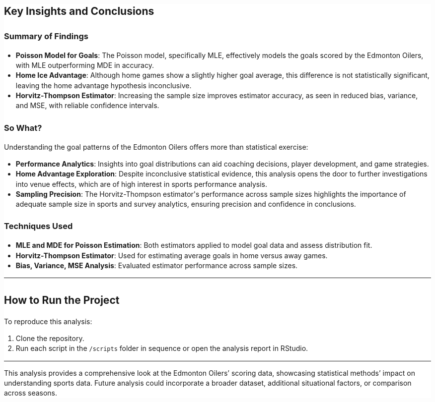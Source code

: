 
## Key Insights and Conclusions
### Summary of Findings
- **Poisson Model for Goals**: The Poisson model, specifically MLE, effectively models the goals scored by the Edmonton Oilers, with MLE outperforming MDE in accuracy.
- **Home Ice Advantage**: Although home games show a slightly higher goal average, this difference is not statistically significant, leaving the home advantage hypothesis inconclusive.
- **Horvitz-Thompson Estimator**: Increasing the sample size improves estimator accuracy, as seen in reduced bias, variance, and MSE, with reliable confidence intervals.

### So What?
Understanding the goal patterns of the Edmonton Oilers offers more than statistical exercise:
- **Performance Analytics**: Insights into goal distributions can aid coaching decisions, player development, and game strategies.
- **Home Advantage Exploration**: Despite inconclusive statistical evidence, this analysis opens the door to further investigations into venue effects, which are of high interest in sports performance analysis.
- **Sampling Precision**: The Horvitz-Thompson estimator's performance across sample sizes highlights the importance of adequate sample size in sports and survey analytics, ensuring precision and confidence in conclusions.

### Techniques Used
- **MLE and MDE for Poisson Estimation**: Both estimators applied to model goal data and assess distribution fit.
- **Horvitz-Thompson Estimator**: Used for estimating average goals in home versus away games.
- **Bias, Variance, MSE Analysis**: Evaluated estimator performance across sample sizes.

---

## How to Run the Project
To reproduce this analysis:
1. Clone the repository.
2. Run each script in the `/scripts` folder in sequence or open the analysis report in RStudio.

---

This analysis provides a comprehensive look at the Edmonton Oilers’ scoring data, showcasing statistical methods’ impact on understanding sports data. Future analysis could incorporate a broader dataset, additional situational factors, or comparison across seasons.